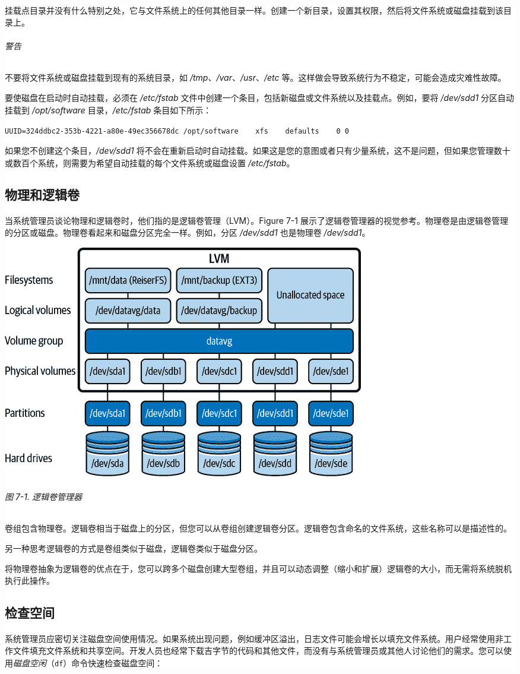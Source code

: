 挂载点目录并没有什么特别之处，它与文件系统上的任何其他目录一样。创建一个新目录，设置其权限，然后将文件系统或磁盘挂载到该目录上。

###### 警告

不要将文件系统或磁盘挂载到现有的系统目录，如 */tmp*、*/var*、*/usr*、*/etc* 等。这样做会导致系统行为不稳定，可能会造成灾难性故障。

要使磁盘在启动时自动挂载，必须在 */etc/fstab* 文件中创建一个条目，包括新磁盘或文件系统以及挂载点。例如，要将 */dev/sdd1* 分区自动挂载到 */opt/software* 目录，*/etc/fstab* 条目如下所示：

```
UUID=324ddbc2-353b-4221-a80e-49ec356678dc /opt/software    xfs    defaults    0 0
```

如果您不创建这个条目，*/dev/sdd1* 将不会在重新启动时自动挂载。如果这是您的意图或者只有少量系统，这不是问题，但如果您管理数十或数百个系统，则需要为希望自动挂载的每个文件系统或磁盘设置 */etc/fstab*。

## 物理和逻辑卷

当系统管理员谈论物理和逻辑卷时，他们指的是逻辑卷管理（LVM）。Figure 7-1 展示了逻辑卷管理器的视觉参考。物理卷是由逻辑卷管理的分区或磁盘。物理卷看起来和磁盘分区完全一样。例如，分区 */dev/sdd1* 也是物理卷 */dev/sdd1*。

![图 7-1](img/plsa_0701.png)

###### 图 7-1\. 逻辑卷管理器

卷组包含物理卷。逻辑卷相当于磁盘上的分区，但您可以从卷组创建逻辑卷分区。逻辑卷包含命名的文件系统，这些名称可以是描述性的。

另一种思考逻辑卷的方式是卷组类似于磁盘，逻辑卷类似于磁盘分区。

将物理卷抽象为逻辑卷的优点在于，您可以跨多个磁盘创建大型卷组，并且可以动态调整（缩小和扩展）逻辑卷的大小，而无需将系统脱机执行此操作。

## 检查空间

系统管理员应密切关注磁盘空间使用情况。如果系统出现问题，例如缓冲区溢出，日志文件可能会增长以填充文件系统。用户经常使用非工作文件填充文件系统和共享空间。开发人员也经常下载吉字节的代码和其他文件，而没有与系统管理员或其他人讨论他们的需求。您可以使用*磁盘空闲*（`df`）命令快速检查磁盘空间：
